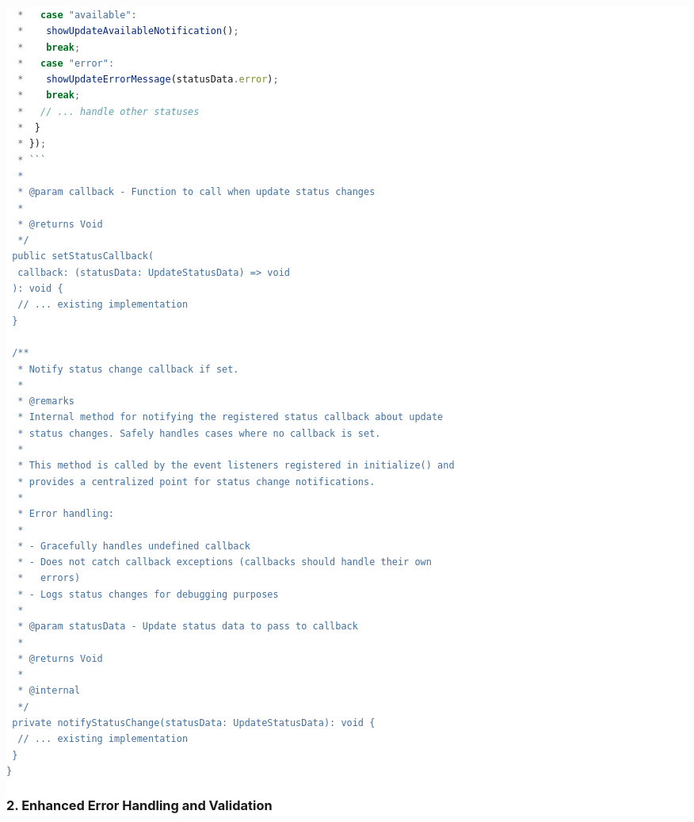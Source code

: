 ````typescript
  *   case "available":
  *    showUpdateAvailableNotification();
  *    break;
  *   case "error":
  *    showUpdateErrorMessage(statusData.error);
  *    break;
  *   // ... handle other statuses
  *  }
  * });
  * ```
  *
  * @param callback - Function to call when update status changes
  *
  * @returns Void
  */
 public setStatusCallback(
  callback: (statusData: UpdateStatusData) => void
 ): void {
  // ... existing implementation
 }

 /**
  * Notify status change callback if set.
  *
  * @remarks
  * Internal method for notifying the registered status callback about update
  * status changes. Safely handles cases where no callback is set.
  *
  * This method is called by the event listeners registered in initialize() and
  * provides a centralized point for status change notifications.
  *
  * Error handling:
  *
  * - Gracefully handles undefined callback
  * - Does not catch callback exceptions (callbacks should handle their own
  *   errors)
  * - Logs status changes for debugging purposes
  *
  * @param statusData - Update status data to pass to callback
  *
  * @returns Void
  *
  * @internal
  */
 private notifyStatusChange(statusData: UpdateStatusData): void {
  // ... existing implementation
 }
}
````

### 2. **Enhanced Error Handling and Validation**
